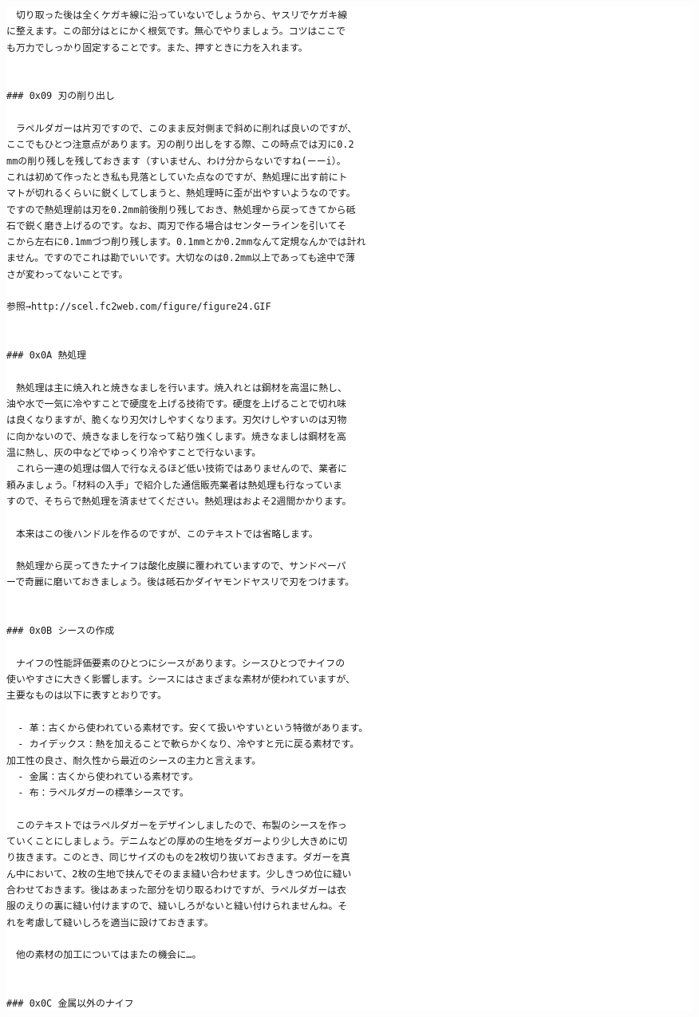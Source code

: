 ```
　切り取った後は全くケガキ線に沿っていないでしょうから、ヤスリでケガキ線
に整えます。この部分はとにかく根気です。無心でやりましょう。コツはここで
も万力でしっかり固定することです。また、押すときに力を入れます。


### 0x09 刃の削り出し

　ラペルダガーは片刃ですので、このまま反対側まで斜めに削れば良いのですが、
ここでもひとつ注意点があります。刃の削り出しをする際、この時点では刃に0.2
mmの削り残しを残しておきます（すいません、わけ分からないですね(ーーi）。
これは初めて作ったとき私も見落としていた点なのですが、熱処理に出す前にト
マトが切れるくらいに鋭くしてしまうと、熱処理時に歪が出やすいようなのです。
ですので熱処理前は刃を0.2mm前後削り残しておき、熱処理から戻ってきてから砥
石で鋭く磨き上げるのです。なお、両刃で作る場合はセンターラインを引いてそ
こから左右に0.1mmづつ削り残します。0.1mmとか0.2mmなんて定規なんかでは計れ
ません。ですのでこれは勘でいいです。大切なのは0.2mm以上であっても途中で薄
さが変わってないことです。

参照→http://scel.fc2web.com/figure/figure24.GIF


### 0x0A 熱処理

　熱処理は主に焼入れと焼きなましを行います。焼入れとは鋼材を高温に熱し、
油や水で一気に冷やすことで硬度を上げる技術です。硬度を上げることで切れ味
は良くなりますが、脆くなり刃欠けしやすくなります。刃欠けしやすいのは刃物
に向かないので、焼きなましを行なって粘り強くします。焼きなましは鋼材を高
温に熱し、灰の中などでゆっくり冷やすことで行ないます。
　これら一連の処理は個人で行なえるほど低い技術ではありませんので、業者に
頼みましょう。「材料の入手」で紹介した通信販売業者は熱処理も行なっていま
すので、そちらで熱処理を済ませてください。熱処理はおよそ2週間かかります。

　本来はこの後ハンドルを作るのですが、このテキストでは省略します。

　熱処理から戻ってきたナイフは酸化皮膜に覆われていますので、サンドペーパ
ーで奇麗に磨いておきましょう。後は砥石かダイヤモンドヤスリで刃をつけます。


### 0x0B シースの作成

　ナイフの性能評価要素のひとつにシースがあります。シースひとつでナイフの
使いやすさに大きく影響します。シースにはさまざまな素材が使われていますが、
主要なものは以下に表すとおりです。

  - 革：古くから使われている素材です。安くて扱いやすいという特徴があります。
  - カイデックス：熱を加えることで軟らかくなり、冷やすと元に戻る素材です。
加工性の良さ、耐久性から最近のシースの主力と言えます。
  - 金属：古くから使われている素材です。
  - 布：ラペルダガーの標準シースです。

　このテキストではラペルダガーをデザインしましたので、布製のシースを作っ
ていくことにしましょう。デニムなどの厚めの生地をダガーより少し大きめに切
り抜きます。このとき、同じサイズのものを2枚切り抜いておきます。ダガーを真
ん中において、2枚の生地で挟んでそのまま縫い合わせます。少しきつめ位に縫い
合わせておきます。後はあまった部分を切り取るわけですが、ラペルダガーは衣
服のえりの裏に縫い付けますので、縫いしろがないと縫い付けられませんね。そ
れを考慮して縫いしろを適当に設けておきます。

　他の素材の加工についてはまたの機会に…。


### 0x0C 金属以外のナイフ

```
